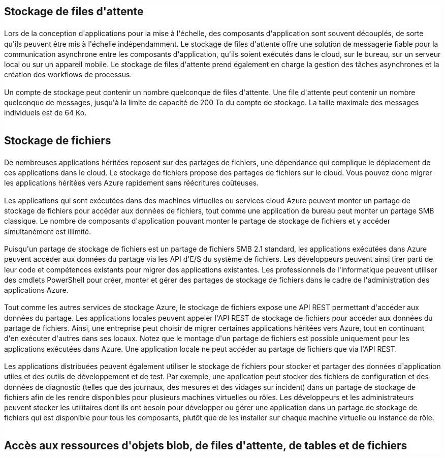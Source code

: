 ## Stockage de files d'attente

Lors de la conception d'applications pour la mise à l'échelle, des composants d'application sont souvent découplés, de sorte qu'ils peuvent être mis à l'échelle indépendamment. Le stockage de files d'attente offre une solution de messagerie fiable pour la communication asynchrone entre les composants d'application, qu'ils soient exécutés dans le cloud, sur le bureau, sur un serveur local ou sur un appareil mobile. Le stockage de files d'attente prend également en charge la gestion des tâches asynchrones et la création des workflows de processus.

Un compte de stockage peut contenir un nombre quelconque de files d'attente. Une file d'attente peut contenir un nombre quelconque de messages, jusqu'à la limite de capacité de 200 To du compte de stockage. La taille maximale des messages individuels est de 64 Ko.

## Stockage de fichiers

De nombreuses applications héritées reposent sur des partages de fichiers, une dépendance qui complique le déplacement de ces applications dans le cloud. Le stockage de fichiers propose des partages de fichiers sur le cloud. Vous pouvez donc migrer les applications héritées vers Azure rapidement sans réécritures coûteuses.

Les applications qui sont exécutées dans des machines virtuelles ou services cloud Azure peuvent monter un partage de stockage de fichiers pour accéder aux données de fichiers, tout comme une application de bureau peut monter un partage SMB classique. Le nombre de composants d'application pouvant monter le partage de stockage de fichiers et y accéder simultanément est illimité.

Puisqu'un partage de stockage de fichiers est un partage de fichiers SMB 2.1 standard, les applications exécutées dans Azure peuvent accéder aux données du partage via les API d'E/S du système de fichiers. Les développeurs peuvent ainsi tirer parti de leur code et compétences existants pour migrer des applications existantes. Les professionnels de l'informatique peuvent utiliser des cmdlets PowerShell pour créer, monter et gérer des partages de stockage de fichiers dans le cadre de l'administration des applications Azure.

Tout comme les autres services de stockage Azure, le stockage de fichiers expose une API REST permettant d'accéder aux données du partage. Les applications locales peuvent appeler l'API REST de stockage de fichiers pour accéder aux données du partage de fichiers. Ainsi, une entreprise peut choisir de migrer certaines applications héritées vers Azure, tout en continuant d'en exécuter d'autres dans ses locaux. Notez que le montage d'un partage de fichiers est possible uniquement pour les applications exécutées dans Azure. Une application locale ne peut accéder au partage de fichiers que via l'API REST.

Les applications distribuées peuvent également utiliser le stockage de fichiers pour stocker et partager des données d'application utiles et des outils de développement et de test. Par exemple, une application peut stocker des fichiers de configuration et des données de diagnostic (telles que des journaux, des mesures et des vidages sur incident) dans un partage de stockage de fichiers afin de les rendre disponibles pour plusieurs machines virtuelles ou rôles. Les développeurs et les administrateurs peuvent stocker les utilitaires dont ils ont besoin pour développer ou gérer une application dans un partage de stockage de fichiers qui est disponible pour tous les composants, plutôt que de les installer sur chaque machine virtuelle ou instance de rôle.

## Accès aux ressources d'objets blob, de files d'attente, de tables et de fichiers
